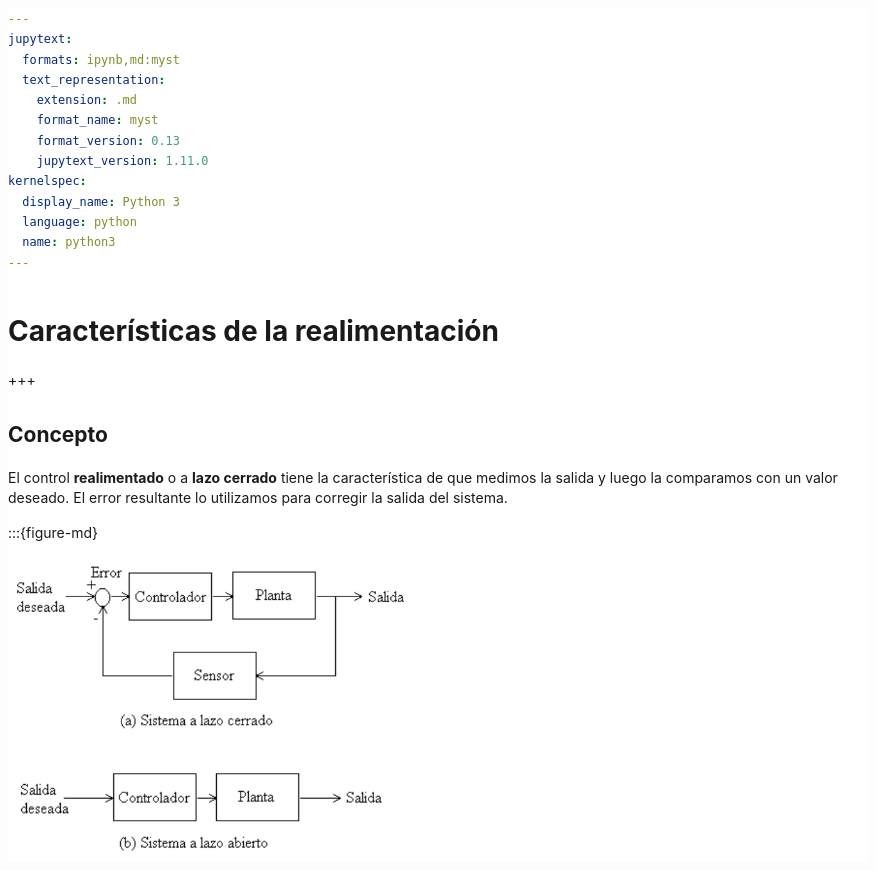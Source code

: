 ```yaml
---
jupytext:
  formats: ipynb,md:myst
  text_representation:
    extension: .md
    format_name: myst
    format_version: 0.13
    jupytext_version: 1.11.0
kernelspec:
  display_name: Python 3
  language: python
  name: python3
---
```


# Características de la realimentación

+++

## Concepto

El control **realimentado** o a **lazo cerrado** tiene la característica de que medimos la salida y luego la comparamos con un valor deseado. El error resultante lo utilizamos para corregir la salida del sistema.

:::{figure-md}

<img src="fig1.png" width=400px>
